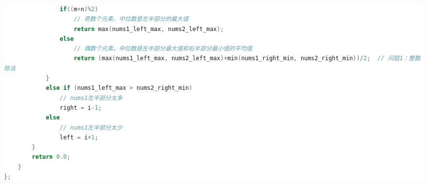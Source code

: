 ```cpp
                if((m+n)%2)
                    // 奇数个元素，中位数是左半部分的最大值
                    return max(nums1_left_max, nums2_left_max);
                else
                    // 偶数个元素，中位数是左半部分最大值和右半部分最小值的平均值
                    return (max(nums1_left_max, nums2_left_max)+min(nums1_right_min, nums2_right_min))/2;  // 问题1：整数除法
            }
            else if (nums1_left_max > nums2_right_min)
                // nums1左半部分太多
                right = i-1;
            else
                // nums1左半部分太少
                left = i+1;
        }
        return 0.0;
    }
};
```
